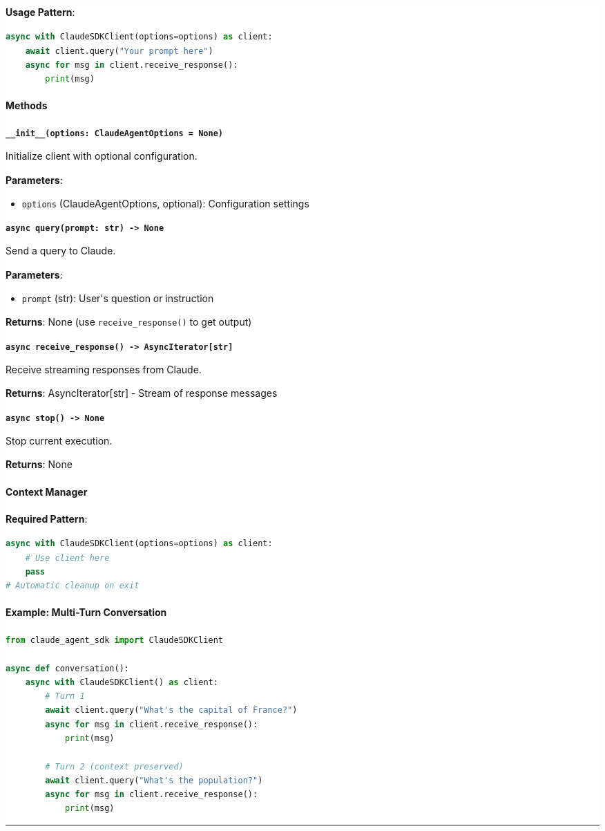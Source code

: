 **Usage Pattern**:
```python
async with ClaudeSDKClient(options=options) as client:
    await client.query("Your prompt here")
    async for msg in client.receive_response():
        print(msg)
```

#### Methods

**`__init__(options: ClaudeAgentOptions = None)`**

Initialize client with optional configuration.

**Parameters**:
- `options` (ClaudeAgentOptions, optional): Configuration settings

**`async query(prompt: str) -> None`**

Send a query to Claude.

**Parameters**:
- `prompt` (str): User's question or instruction

**Returns**: None (use `receive_response()` to get output)

**`async receive_response() -> AsyncIterator[str]`**

Receive streaming responses from Claude.

**Returns**: AsyncIterator[str] - Stream of response messages

**`async stop() -> None`**

Stop current execution.

**Returns**: None

#### Context Manager

**Required Pattern**:
```python
async with ClaudeSDKClient(options=options) as client:
    # Use client here
    pass
# Automatic cleanup on exit
```

#### Example: Multi-Turn Conversation

```python
from claude_agent_sdk import ClaudeSDKClient

async def conversation():
    async with ClaudeSDKClient() as client:
        # Turn 1
        await client.query("What's the capital of France?")
        async for msg in client.receive_response():
            print(msg)

        # Turn 2 (context preserved)
        await client.query("What's the population?")
        async for msg in client.receive_response():
            print(msg)
```

---

[^1]: Claude Docs. "Python SDK Reference." API Documentation, 2025. https://docs.claude.com/en/docs/claude-code/sdk/sdk-python
[^2]: eesel AI. "A Practical Guide to the Python Claude Code SDK." Custom Tools, 2025. https://www.eesel.ai/blog/python-claude-code-sdk
[^3]: PromptLayer. "Building Agents with Claude Code's SDK." Hooks Documentation, 2025. https://blog.promptlayer.com/building-agents-with-claude-codes-sdk/